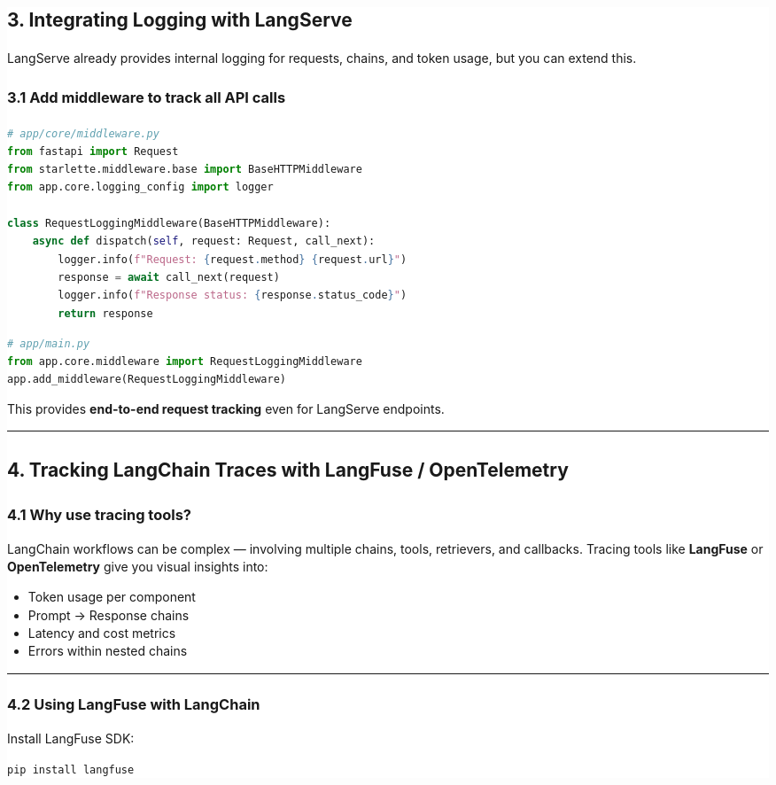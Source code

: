 
## **3. Integrating Logging with LangServe**

LangServe already provides internal logging for requests, chains, and token usage, but you can extend this.

### **3.1 Add middleware to track all API calls**

```python
# app/core/middleware.py
from fastapi import Request
from starlette.middleware.base import BaseHTTPMiddleware
from app.core.logging_config import logger

class RequestLoggingMiddleware(BaseHTTPMiddleware):
    async def dispatch(self, request: Request, call_next):
        logger.info(f"Request: {request.method} {request.url}")
        response = await call_next(request)
        logger.info(f"Response status: {response.status_code}")
        return response
```

```python
# app/main.py
from app.core.middleware import RequestLoggingMiddleware
app.add_middleware(RequestLoggingMiddleware)
```

This provides **end-to-end request tracking** even for LangServe endpoints.

---

## **4. Tracking LangChain Traces with LangFuse / OpenTelemetry**

### **4.1 Why use tracing tools?**

LangChain workflows can be complex — involving multiple chains, tools, retrievers, and callbacks.
Tracing tools like **LangFuse** or **OpenTelemetry** give you visual insights into:

* Token usage per component
* Prompt → Response chains
* Latency and cost metrics
* Errors within nested chains

---

### **4.2 Using LangFuse with LangChain**

Install LangFuse SDK:

```bash
pip install langfuse
```
